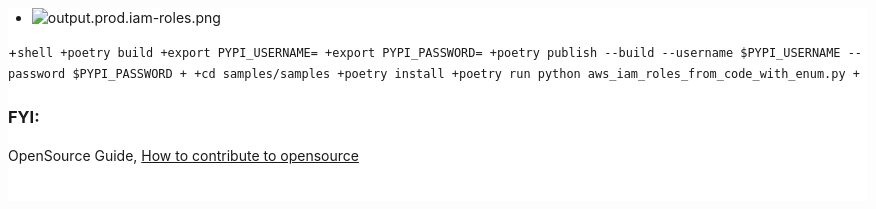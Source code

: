  - ![output.prod.iam-roles.png](https://github.com/tsypuk/multicloud-diagrams/blob/main/samples/output/png/output.prod.iam-roles-from-yaml.png?raw=True)
 
+```shell
+poetry build
+export PYPI_USERNAME=
+export PYPI_PASSWORD=
+poetry publish --build --username $PYPI_USERNAME --password $PYPI_PASSWORD
+
+cd samples/samples
+poetry install
+poetry run python aws_iam_roles_from_code_with_enum.py
+```
 
 ### FYI:
 
 OpenSource Guide, [How to contribute to opensource](https://opensource.guide/)
```

